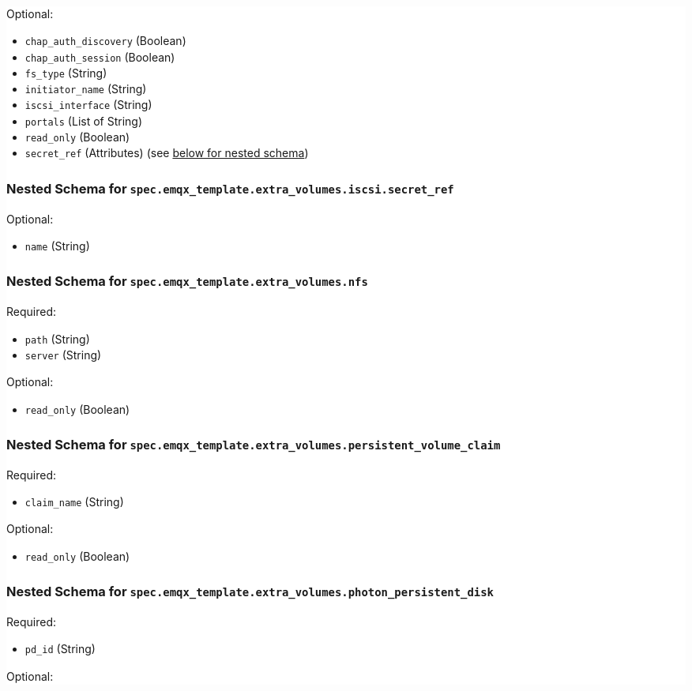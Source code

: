 Optional:

- `chap_auth_discovery` (Boolean)
- `chap_auth_session` (Boolean)
- `fs_type` (String)
- `initiator_name` (String)
- `iscsi_interface` (String)
- `portals` (List of String)
- `read_only` (Boolean)
- `secret_ref` (Attributes) (see [below for nested schema](#nestedatt--spec--emqx_template--extra_volumes--iscsi--secret_ref))

<a id="nestedatt--spec--emqx_template--extra_volumes--iscsi--secret_ref"></a>
### Nested Schema for `spec.emqx_template.extra_volumes.iscsi.secret_ref`

Optional:

- `name` (String)



<a id="nestedatt--spec--emqx_template--extra_volumes--nfs"></a>
### Nested Schema for `spec.emqx_template.extra_volumes.nfs`

Required:

- `path` (String)
- `server` (String)

Optional:

- `read_only` (Boolean)


<a id="nestedatt--spec--emqx_template--extra_volumes--persistent_volume_claim"></a>
### Nested Schema for `spec.emqx_template.extra_volumes.persistent_volume_claim`

Required:

- `claim_name` (String)

Optional:

- `read_only` (Boolean)


<a id="nestedatt--spec--emqx_template--extra_volumes--photon_persistent_disk"></a>
### Nested Schema for `spec.emqx_template.extra_volumes.photon_persistent_disk`

Required:

- `pd_id` (String)

Optional:
